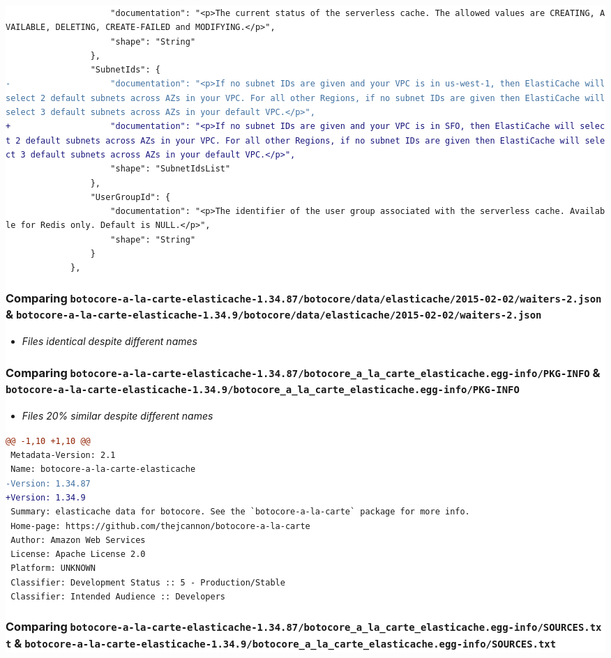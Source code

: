 ```diff
                     "documentation": "<p>The current status of the serverless cache. The allowed values are CREATING, AVAILABLE, DELETING, CREATE-FAILED and MODIFYING.</p>",
                     "shape": "String"
                 },
                 "SubnetIds": {
-                    "documentation": "<p>If no subnet IDs are given and your VPC is in us-west-1, then ElastiCache will select 2 default subnets across AZs in your VPC. For all other Regions, if no subnet IDs are given then ElastiCache will select 3 default subnets across AZs in your default VPC.</p>",
+                    "documentation": "<p>If no subnet IDs are given and your VPC is in SFO, then ElastiCache will select 2 default subnets across AZs in your VPC. For all other Regions, if no subnet IDs are given then ElastiCache will select 3 default subnets across AZs in your default VPC.</p>",
                     "shape": "SubnetIdsList"
                 },
                 "UserGroupId": {
                     "documentation": "<p>The identifier of the user group associated with the serverless cache. Available for Redis only. Default is NULL.</p>",
                     "shape": "String"
                 }
             },
```

### Comparing `botocore-a-la-carte-elasticache-1.34.87/botocore/data/elasticache/2015-02-02/waiters-2.json` & `botocore-a-la-carte-elasticache-1.34.9/botocore/data/elasticache/2015-02-02/waiters-2.json`

 * *Files identical despite different names*

### Comparing `botocore-a-la-carte-elasticache-1.34.87/botocore_a_la_carte_elasticache.egg-info/PKG-INFO` & `botocore-a-la-carte-elasticache-1.34.9/botocore_a_la_carte_elasticache.egg-info/PKG-INFO`

 * *Files 20% similar despite different names*

```diff
@@ -1,10 +1,10 @@
 Metadata-Version: 2.1
 Name: botocore-a-la-carte-elasticache
-Version: 1.34.87
+Version: 1.34.9
 Summary: elasticache data for botocore. See the `botocore-a-la-carte` package for more info.
 Home-page: https://github.com/thejcannon/botocore-a-la-carte
 Author: Amazon Web Services
 License: Apache License 2.0
 Platform: UNKNOWN
 Classifier: Development Status :: 5 - Production/Stable
 Classifier: Intended Audience :: Developers
```

### Comparing `botocore-a-la-carte-elasticache-1.34.87/botocore_a_la_carte_elasticache.egg-info/SOURCES.txt` & `botocore-a-la-carte-elasticache-1.34.9/botocore_a_la_carte_elasticache.egg-info/SOURCES.txt`
